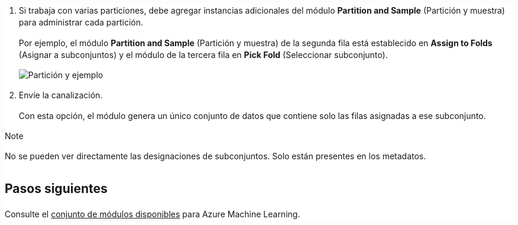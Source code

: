 1. Si trabaja con varias particiones, debe agregar instancias adicionales del módulo **Partition and Sample** (Partición y muestra) para administrar cada partición.

   Por ejemplo, el módulo **Partition and Sample** (Partición y muestra) de la segunda fila está establecido en **Assign to Folds** (Asignar a subconjuntos) y el módulo de la tercera fila en **Pick Fold** (Seleccionar subconjunto).   

   ![Partición y ejemplo](./media/module/partition-and-sample.png)

1. Envíe la canalización.

   Con esta opción, el módulo genera un único conjunto de datos que contiene solo las filas asignadas a ese subconjunto.

> [!NOTE]
>  No se pueden ver directamente las designaciones de subconjuntos. Solo están presentes en los metadatos.

## <a name="next-steps"></a>Pasos siguientes

Consulte el [conjunto de módulos disponibles](module-reference.md) para Azure Machine Learning. 